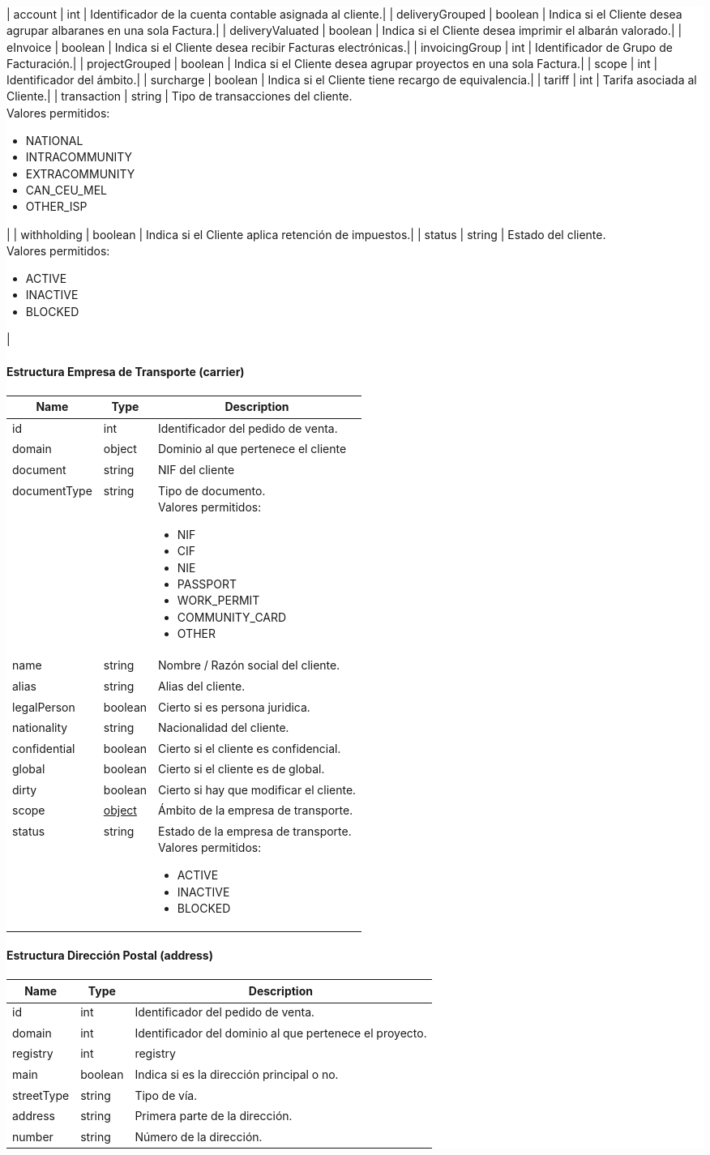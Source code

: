 | account           | int       | Identificador de la cuenta contable asignada al cliente.|
| deliveryGrouped   | boolean   | Indica si el Cliente desea agrupar albaranes en una sola Factura.|
| deliveryValuated  | boolean   | Indica si el Cliente desea imprimir el albarán valorado.|
| eInvoice          | boolean   | Indica si el Cliente desea recibir Facturas electrónicas.|
| invoicingGroup    | int       | Identificador de Grupo de Facturación.|
| projectGrouped    | boolean   | Indica si el Cliente desea agrupar proyectos en una sola Factura.|
| scope             | int       | Identificador del ámbito.|
| surcharge         | boolean   | Indica si el Cliente tiene recargo de equivalencia.|
| tariff            | int       | Tarifa asociada al Cliente.|
| transaction       | string    | Tipo de transacciones del cliente.<br/>Valores permitidos:<ul><li>NATIONAL</li><li>INTRACOMMUNITY</li><li>EXTRACOMMUNITY</li><li>CAN_CEU_MEL</li><li>OTHER_ISP</li></ul>|
| withholding       | boolean   | Indica si el Cliente aplica retención de impuestos.|
| status            | string    | Estado del cliente.<br/>Valores permitidos:<ul><li>ACTIVE</li><li>INACTIVE</li><li>BLOCKED</li></ul>|

#### Estructura Empresa de Transporte (carrier)


| Name |  Type  | Description |
|------|--------|-------------|
| id            | int       | Identificador del pedido de venta.|
| domain        | object    | Dominio al que pertenece el cliente|
| document      | string    | NIF del cliente|
| documentType  | string    | Tipo de documento.<br/>Valores permitidos:<ul><li>NIF</li><li>CIF</li><li>NIE</li><li>PASSPORT</li><li>WORK_PERMIT</li><li>COMMUNITY_CARD</li><li>OTHER</li></ul>|
| name          | string    | Nombre / Razón social del cliente.|
| alias         | string    | Alias del cliente.|
| legalPerson   | boolean   | Cierto si es persona juridica.|
| nationality   | string    | Nacionalidad del cliente.|
| confidential  | boolean   | Cierto si el cliente es confidencial.|
| global        | boolean   | Cierto si el cliente es de global.|
| dirty         | boolean   | Cierto si hay que modificar el cliente.|
| scope         | [object](#estructura-ambito-scope)    | Ámbito de la empresa de transporte.|
| status        | string    | Estado de la empresa de transporte.<br/>Valores permitidos:<ul><li>ACTIVE</li><li>INACTIVE</li><li>BLOCKED</li></ul>|

#### Estructura Dirección Postal (address)

| Name |  Type  | Description |
|------|--------|-------------|
| id            | int       | Identificador del pedido de venta.|
| domain        | int       | Identificador del dominio al que pertenece el proyecto.|
| registry      | int       | registry|
| main          | boolean   | Indica si es la dirección principal o no.|
| streetType    | string    | Tipo de vía.|
| address       | string    | Primera parte de la dirección.|
| number        | string    | Número de la dirección.|